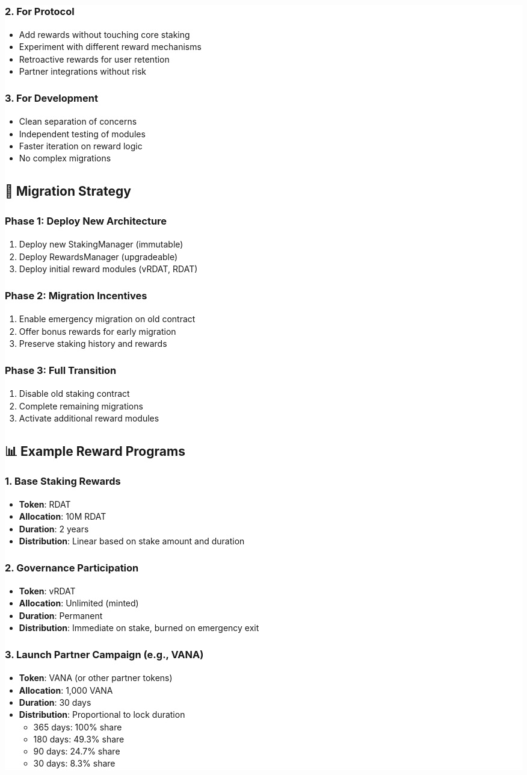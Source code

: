 ### 2. For Protocol
- Add rewards without touching core staking
- Experiment with different reward mechanisms
- Retroactive rewards for user retention
- Partner integrations without risk

### 3. For Development
- Clean separation of concerns
- Independent testing of modules
- Faster iteration on reward logic
- No complex migrations

## 🔄 Migration Strategy

### Phase 1: Deploy New Architecture
1. Deploy new StakingManager (immutable)
2. Deploy RewardsManager (upgradeable)
3. Deploy initial reward modules (vRDAT, RDAT)

### Phase 2: Migration Incentives
1. Enable emergency migration on old contract
2. Offer bonus rewards for early migration
3. Preserve staking history and rewards

### Phase 3: Full Transition
1. Disable old staking contract
2. Complete remaining migrations
3. Activate additional reward modules

## 📊 Example Reward Programs

### 1. Base Staking Rewards
- **Token**: RDAT
- **Allocation**: 10M RDAT
- **Duration**: 2 years
- **Distribution**: Linear based on stake amount and duration

### 2. Governance Participation
- **Token**: vRDAT
- **Allocation**: Unlimited (minted)
- **Duration**: Permanent
- **Distribution**: Immediate on stake, burned on emergency exit

### 3. Launch Partner Campaign (e.g., VANA)
- **Token**: VANA (or other partner tokens)
- **Allocation**: 1,000 VANA
- **Duration**: 30 days
- **Distribution**: Proportional to lock duration
  - 365 days: 100% share
  - 180 days: 49.3% share
  - 90 days: 24.7% share
  - 30 days: 8.3% share
